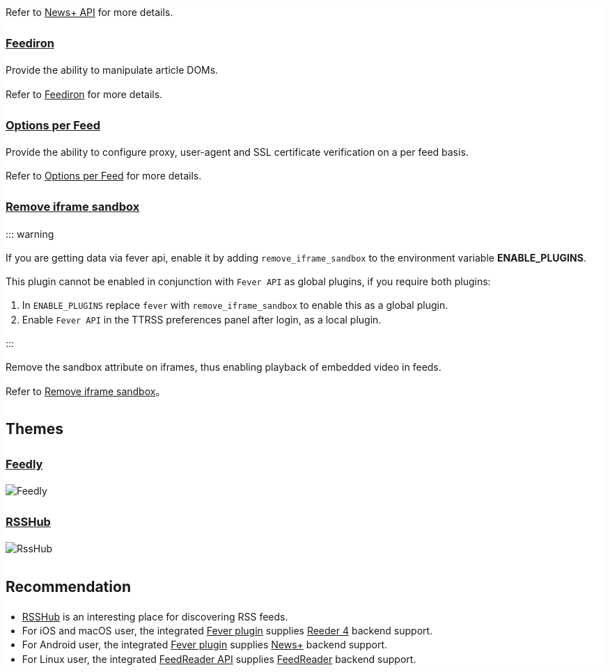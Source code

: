 Refer to [News+ API](https://github.com/voidstern/tt-rss-newsplus-plugin/) for more details.

### [Feediron](https://github.com/feediron/ttrss_plugin-feediron)

Provide the ability to manipulate article DOMs.

Refer to [Feediron](https://github.com/feediron/ttrss_plugin-feediron) for more details.

### [Options per Feed](https://github.com/sergey-dryabzhinsky/options_per_feed)

Provide the ability to configure proxy, user-agent and SSL certificate verification on a per feed basis.

Refer to [Options per Feed](https://github.com/sergey-dryabzhinsky/options_per_feed) for more details.

### [Remove iframe sandbox](https://github.com/DIYgod/ttrss-plugin-remove-iframe-sandbox)

::: warning

If you are getting data via fever api, enable it by adding `remove_iframe_sandbox` to the environment variable **ENABLE_PLUGINS**.

This plugin cannot be enabled in conjunction with `Fever API` as global plugins, if you require both plugins:

1. In `ENABLE_PLUGINS` replace `fever` with `remove_iframe_sandbox` to enable this as a global plugin.
1. Enable `Fever API` in the TTRSS preferences panel after login, as a local plugin.

:::

Remove the sandbox attribute on iframes, thus enabling playback of embedded video in feeds.

Refer to [Remove iframe sandbox](https://github.com/DIYgod/ttrss-plugin-remove-iframe-sandbox)。

## Themes

### [Feedly](https://github.com/levito/tt-rss-feedly-theme)

![Feedly](https://share.henry.wang/f3WNje/Q7RoLBSUFp+)

### [RSSHub](https://github.com/DIYgod/ttrss-theme-rsshub)

![RssHub](https://share.henry.wang/E5Lifa/1ykvdTWuew+)

## Recommendation

- [RSSHub](https://docs.rsshub.app/en/) is an interesting place for discovering RSS feeds.
- For iOS and macOS user, the integrated [Fever plugin](https://github.com/HenryQW/tinytinyrss-fever-plugin) supplies [Reeder 4](http://reederapp.com/) backend support.
- For Android user, the integrated [Fever plugin](https://github.com/HenryQW/tinytinyrss-fever-plugin) supplies [News+](http://github.com/noinnion/newsplus/) backend support.
- For Linux user, the integrated [FeedReader API](https://github.com/jangernert/FeedReader/tree/master/data/tt-rss-feedreader-plugin) supplies [FeedReader](https://jangernert.github.io/FeedReader/) backend support.
